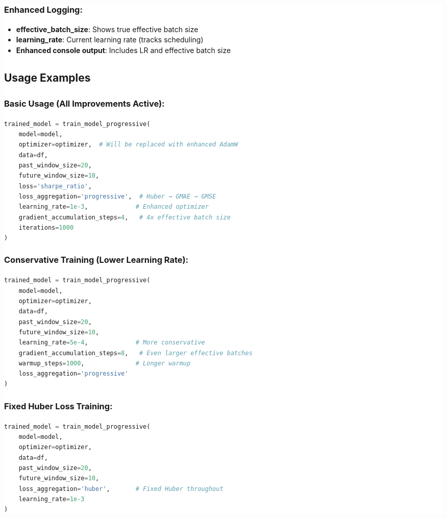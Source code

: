 ### Enhanced Logging:
- **effective_batch_size**: Shows true effective batch size
- **learning_rate**: Current learning rate (tracks scheduling)
- **Enhanced console output**: Includes LR and effective batch size

## Usage Examples

### Basic Usage (All Improvements Active):
```python
trained_model = train_model_progressive(
    model=model,
    optimizer=optimizer,  # Will be replaced with enhanced AdamW
    data=df,
    past_window_size=20,
    future_window_size=10,
    loss='sharpe_ratio',
    loss_aggregation='progressive',  # Huber → GMAE → GMSE
    learning_rate=1e-3,             # Enhanced optimizer
    gradient_accumulation_steps=4,   # 4x effective batch size
    iterations=1000
)
```

### Conservative Training (Lower Learning Rate):
```python
trained_model = train_model_progressive(
    model=model,
    optimizer=optimizer,
    data=df,
    past_window_size=20,
    future_window_size=10,
    learning_rate=5e-4,             # More conservative
    gradient_accumulation_steps=8,   # Even larger effective batches
    warmup_steps=1000,              # Longer warmup
    loss_aggregation='progressive'
)
```

### Fixed Huber Loss Training:
```python
trained_model = train_model_progressive(
    model=model,
    optimizer=optimizer,
    data=df,
    past_window_size=20,
    future_window_size=10,
    loss_aggregation='huber',       # Fixed Huber throughout
    learning_rate=1e-3
)
```

